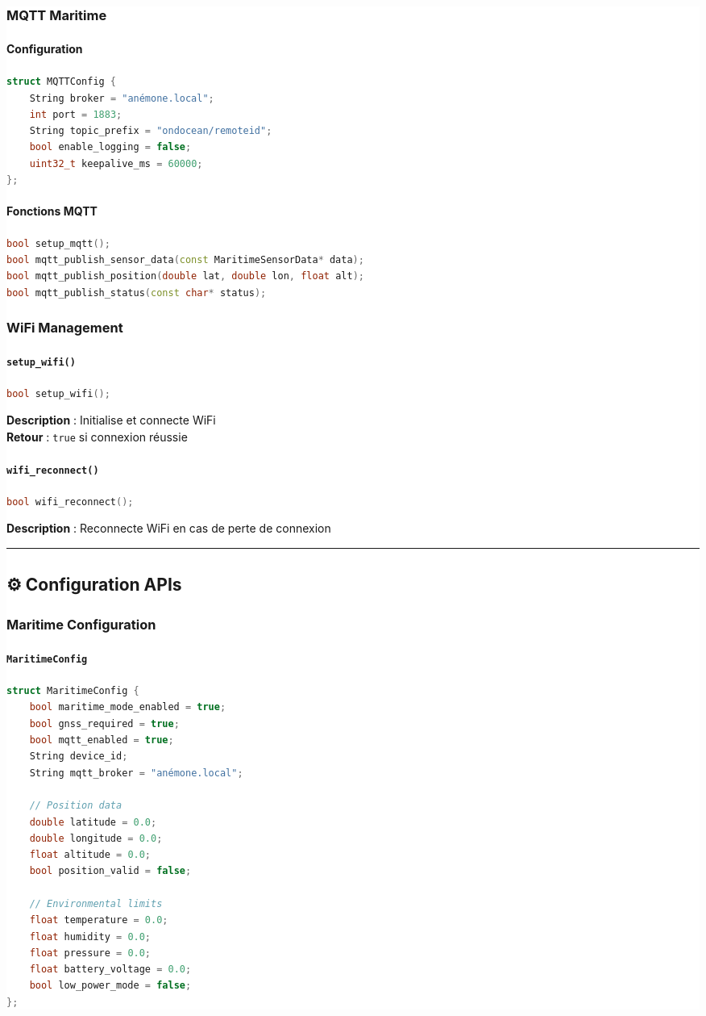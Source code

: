 ### MQTT Maritime

#### Configuration
```cpp
struct MQTTConfig {
    String broker = "anémone.local";
    int port = 1883;
    String topic_prefix = "ondocean/remoteid";
    bool enable_logging = false;
    uint32_t keepalive_ms = 60000;
};
```

#### Fonctions MQTT
```cpp
bool setup_mqtt();
bool mqtt_publish_sensor_data(const MaritimeSensorData* data);
bool mqtt_publish_position(double lat, double lon, float alt);
bool mqtt_publish_status(const char* status);
```

### WiFi Management

#### `setup_wifi()`
```cpp
bool setup_wifi();
```
**Description** : Initialise et connecte WiFi  
**Retour** : `true` si connexion réussie

#### `wifi_reconnect()`
```cpp
bool wifi_reconnect();
```
**Description** : Reconnecte WiFi en cas de perte de connexion

---

## ⚙️ Configuration APIs

### Maritime Configuration

#### `MaritimeConfig`
```cpp
struct MaritimeConfig {
    bool maritime_mode_enabled = true;
    bool gnss_required = true;
    bool mqtt_enabled = true;
    String device_id;
    String mqtt_broker = "anémone.local";
    
    // Position data
    double latitude = 0.0;
    double longitude = 0.0;
    float altitude = 0.0;
    bool position_valid = false;
    
    // Environmental limits
    float temperature = 0.0;
    float humidity = 0.0;
    float pressure = 0.0;
    float battery_voltage = 0.0;
    bool low_power_mode = false;
};
```
